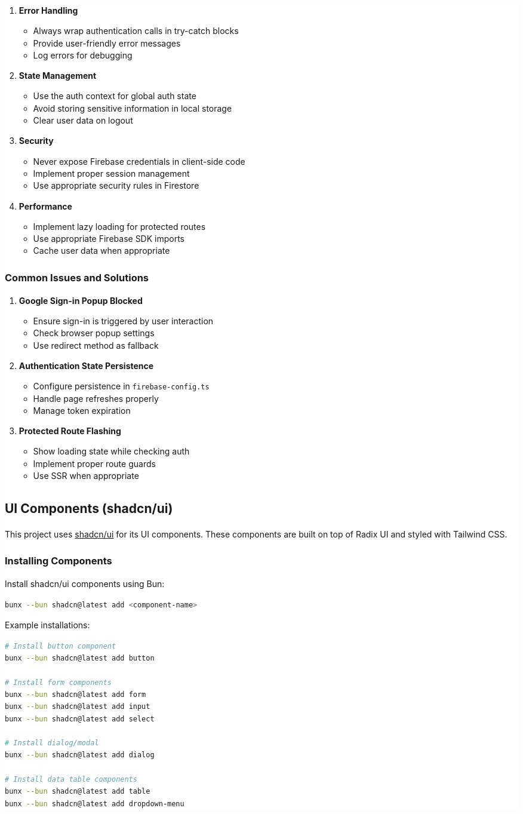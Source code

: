 1. **Error Handling**
   - Always wrap authentication calls in try-catch blocks
   - Provide user-friendly error messages
   - Log errors for debugging

2. **State Management**
   - Use the auth context for global auth state
   - Avoid storing sensitive information in local storage
   - Clear user data on logout

3. **Security**
   - Never expose Firebase credentials in client-side code
   - Implement proper session management
   - Use appropriate security rules in Firestore

4. **Performance**
   - Implement lazy loading for protected routes
   - Use appropriate Firebase SDK imports
   - Cache user data when appropriate

### Common Issues and Solutions

1. **Google Sign-in Popup Blocked**
   - Ensure sign-in is triggered by user interaction
   - Check browser popup settings
   - Use redirect method as fallback

2. **Authentication State Persistence**
   - Configure persistence in `firebase-config.ts`
   - Handle page refreshes properly
   - Manage token expiration

3. **Protected Route Flashing**
   - Show loading state while checking auth
   - Implement proper route guards
   - Use SSR when appropriate

## UI Components (shadcn/ui)

This project uses [shadcn/ui](https://ui.shadcn.com/) for its UI components. These components are built on top of Radix UI and styled with Tailwind CSS.

### Installing Components

Install shadcn/ui components using Bun:

```bash
bunx --bun shadcn@latest add <component-name>
```

Example installations:

```bash
# Install button component
bunx --bun shadcn@latest add button

# Install form components
bunx --bun shadcn@latest add form
bunx --bun shadcn@latest add input
bunx --bun shadcn@latest add select

# Install dialog/modal
bunx --bun shadcn@latest add dialog

# Install data table components
bunx --bun shadcn@latest add table
bunx --bun shadcn@latest add dropdown-menu
```
